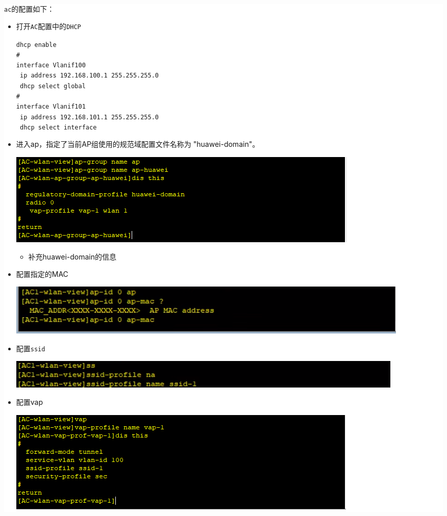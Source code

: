 `ac`的配置如下：

- 打开`AC`配置中的`DHCP`

  ```
  dhcp enable
  #
  interface Vlanif100
   ip address 192.168.100.1 255.255.255.0
   dhcp select global
  #
  interface Vlanif101
   ip address 192.168.101.1 255.255.255.0
   dhcp select interface
  ```

- 进入ap，指定了当前AP组使用的规范域配置文件名称为 "huawei-domain"。

  ![image-20240625185726998](06-25-ensp校园网实现/image-20240625185726998.png)

  - 补充huawei-domain的信息

- 配置指定的MAC

  ![image-20240625190135309](06-25-ensp校园网实现/image-20240625190135309.png)

- 配置`ssid`

  ![image-20240625204400969](06-25-ensp校园网实现/image-20240625204400969.png)

- 配置vap

  ![image-20240625205136240](06-25-ensp校园网实现/image-20240625205136240.png)
